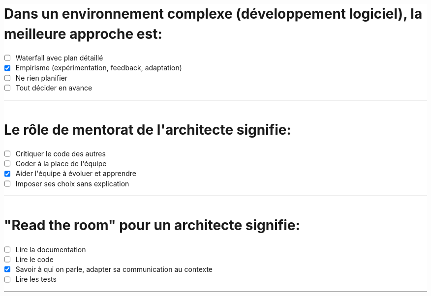 
# Dans un environnement complexe (développement logiciel), la meilleure approche est:
- [ ] Waterfall avec plan détaillé
- [x] Empirisme (expérimentation, feedback, adaptation)
- [ ] Ne rien planifier
- [ ] Tout décider en avance

---

# Le rôle de mentorat de l'architecte signifie:
- [ ] Critiquer le code des autres
- [ ] Coder à la place de l'équipe
- [x] Aider l'équipe à évoluer et apprendre
- [ ] Imposer ses choix sans explication

---

# "Read the room" pour un architecte signifie:
- [ ] Lire la documentation
- [ ] Lire le code
- [x] Savoir à qui on parle, adapter sa communication au contexte
- [ ] Lire les tests

---

